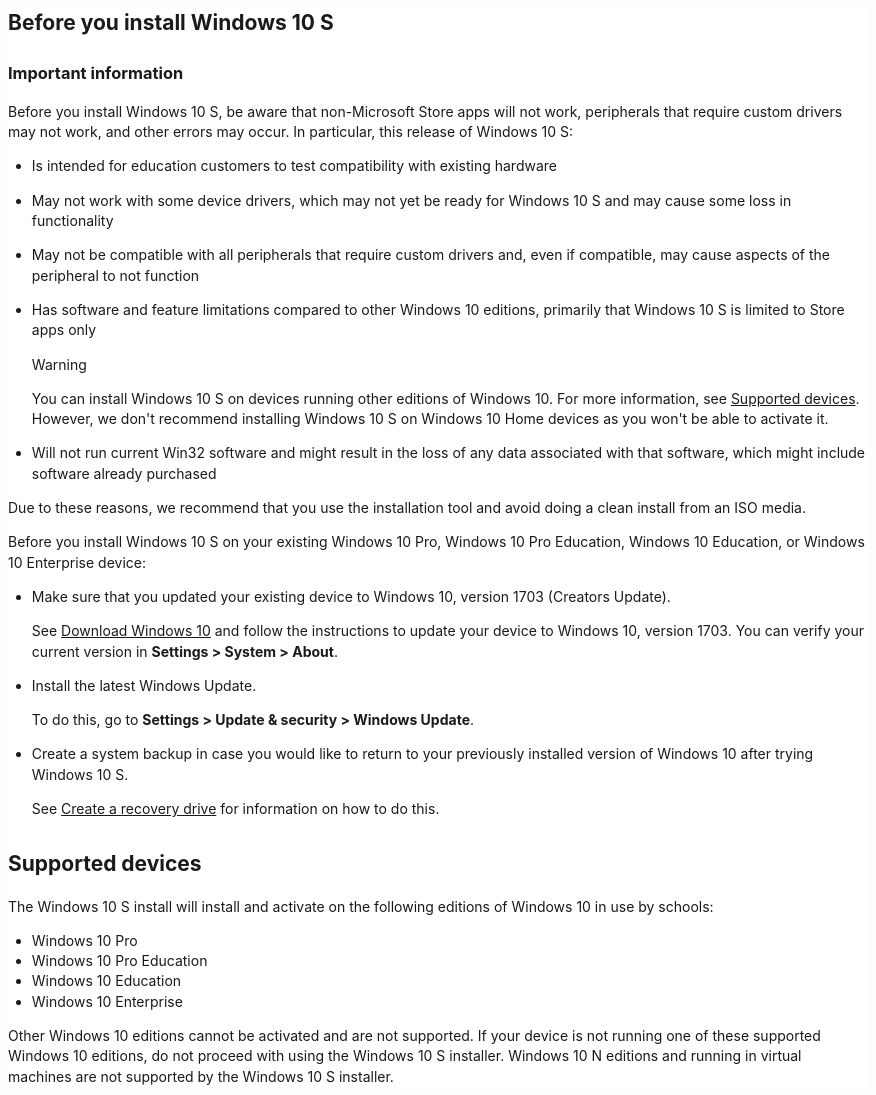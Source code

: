 ## Before you install Windows 10 S

### Important information

Before you install Windows 10 S, be aware that non-Microsoft Store apps will not work, peripherals that require custom drivers may not work, and other errors may occur. In particular, this release of Windows 10 S:
* Is intended for education customers to test compatibility with existing hardware
* May not work with some device drivers, which may not yet be ready for Windows 10 S and may cause some loss in functionality
* May not be compatible with all peripherals that require custom drivers and, even if compatible, may cause aspects of the peripheral to not function
* Has software and feature limitations compared to other Windows 10 editions, primarily that Windows 10 S is limited to Store apps only

    > [!WARNING]
    > You can install Windows 10 S on devices running other editions of Windows 10. For more information, see [Supported devices](#supported-devices). However, we don't recommend installing Windows 10 S on Windows 10 Home devices as you won't be able to activate it.

* Will not run current Win32 software and might result in the loss of any data associated with that software, which might include software already purchased

Due to these reasons, we recommend that you use the installation tool and avoid doing a clean install from an ISO media.

Before you install Windows 10 S on your existing Windows 10 Pro, Windows 10 Pro Education, Windows 10 Education, or Windows 10 Enterprise device:
* Make sure that you updated your existing device to Windows 10, version 1703 (Creators Update).

    See [Download Windows 10](https://www.microsoft.com/en-us/software-download/windows10) and follow the instructions to update your device to Windows 10, version 1703. You can verify your current version in **Settings > System > About**.

* Install the latest Windows Update.

    To do this, go to **Settings > Update & security > Windows Update**.

* Create a system backup in case you would like to return to your previously installed version of Windows 10 after trying Windows 10 S.

    See [Create a recovery drive](#create-a-recovery-drive) for information on how to do this.

## Supported devices

The Windows 10 S install will install and activate on the following editions of Windows 10 in use by schools:
* Windows 10 Pro
* Windows 10 Pro Education
* Windows 10 Education
* Windows 10 Enterprise

Other Windows 10 editions cannot be activated and are not supported. If your device is not running one of these supported Windows 10 editions, do not proceed with using the Windows 10 S installer. Windows 10 N editions and running in virtual machines are not supported by the Windows 10 S installer. 
